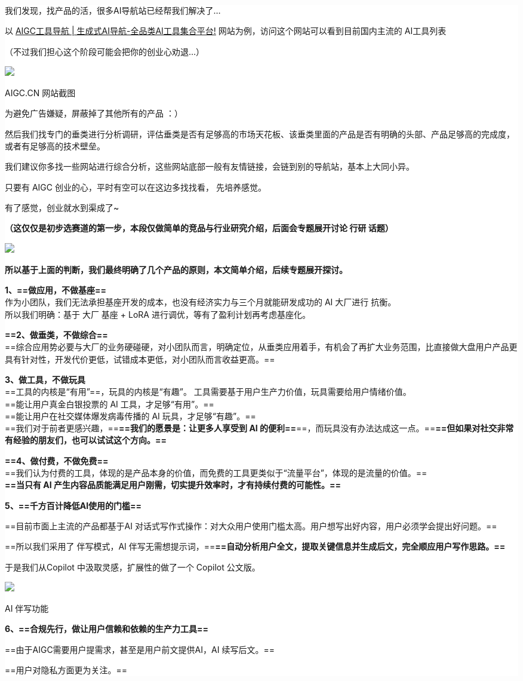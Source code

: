 我们发现，找产品的活，很多AI导航站已经帮我们解决了…

以 [AIGC工具导航 | 生成式AI导航-全品类AI工具集合平台!](https://link.zhihu.com/?target=https%3A//www.aigc.cn/) 网站为例，访问这个网站可以看到目前国内主流的 AI工具列表

（不过我们担心这个阶段可能会把你的创业心劝退…）

![](https://proxy-prod.omnivore-image-cache.app/3127x0,savza2KcmRNcyfowcMdR-6EfgQUAMAjkPuHT3HRG9EPA/https://pic1.zhimg.com/v2-8c2e68b753fc52dcd3cd2feae561e850_b.jpg)

AIGC.CN 网站截图

为避免广告嫌疑，屏蔽掉了其他所有的产品 ：）

然后我们找专门的垂类进行分析调研，评估垂类是否有足够高的市场天花板、该垂类里面的产品是否有明确的头部、产品足够高的完成度，或者有足够高的技术壁垒。

我们建议你多找一些网站进行综合分析，这些网站底部一般有友情链接，会链到别的导航站，基本上大同小异。

只要有 AIGC 创业的心，平时有空可以在这边多找找看， 先培养感觉。

有了感觉，创业就水到渠成了\~

**（这仅仅是初步选赛道的第一步，本段仅做简单的竞品与行业研究介绍，后面会专题展开讨论 行研 话题）**

![](https://proxy-prod.omnivore-image-cache.app/1000x0,sRzepAJ4MPDOYauqCKal_EI3eVXzJjfS-AIF6G7WaAZw/https://pic1.zhimg.com/v2-7a1643b4ba1d26c779cef4d15704a620_b.jpg)

**所以基于上面的判断，我们最终明确了几个产品的原则，本文简单介绍，后续专题展开探讨。**

**1、==做应用，不做基座==**  
作为小团队，我们无法承担基座开发的成本，也没有经济实力与三个月就能研发成功的 AI 大厂进行 抗衡。  
所以我们明确：基于 大厂 基座 + LoRA 进行调优，等有了盈利计划再考虑基座化。

**==2、做垂类，不做综合==**  
==综合应用势必要与大厂的业务硬碰硬，对小团队而言，明确定位，从垂类应用着手，有机会了再扩大业务范围，比直接做大盘用户产品更具有针对性，开发代价更低，试错成本更低，对小团队而言收益更高。==  

**3、做工具，不做玩具**  
==工具的内核是“有用”==，玩具的内核是“有趣”。 工具需要基于用户生产力价值，玩具需要给用户情绪价值。  
==能让用户真金白银投票的 AI 工具，才足够“有用”。==  
==能让用户在社交媒体爆发病毒传播的 AI 玩具，才足够“有趣”。==  
==我们对于前者更感兴趣，==**==我们的愿景是：让更多人享受到 AI 的便利==**==，而玩具没有办法达成这一点。==**==但如果对社交非常有经验的朋友们，也可以试试这个方向。==**

**==4、做付费，不做免费==**  
==我们认为付费的工具，体现的是产品本身的价值，而免费的工具更类似于“流量平台”，体现的是流量的价值。==  
**==当只有 AI 产生内容品质能满足用户刚需，切实提升效率时，才有持续付费的可能性。==**

**5、==千方百计降低AI使用的门槛==**

==目前市面上主流的产品都基于AI 对话式写作式操作：对大众用户使用门槛太高。用户想写出好内容，用户必须学会提出好问题。==

==所以我们采用了 伴写模式，AI 伴写无需想提示词，==**==自动分析用户全文，提取关键信息并生成后文，完全顺应用户写作思路。==**

于是我们从Copilot 中汲取灵感，扩展性的做了一个 Copilot 公文版。

![](https://proxy-prod.omnivore-image-cache.app/1000x0,s9r8Xm7FsOSCAV_El-WCW72FuKdC2uXgBDe4ICQ_GFLY/https://pic2.zhimg.com/v2-eee596587b6d72287ec4363084007771_b.jpg)

AI 伴写功能

**6、==合规先行，做让用户信赖和依赖的生产力工具==**

==由于AIGC需要用户提需求，甚至是用户前文提供AI，AI 续写后文。==

==用户对隐私方面更为关注。==

